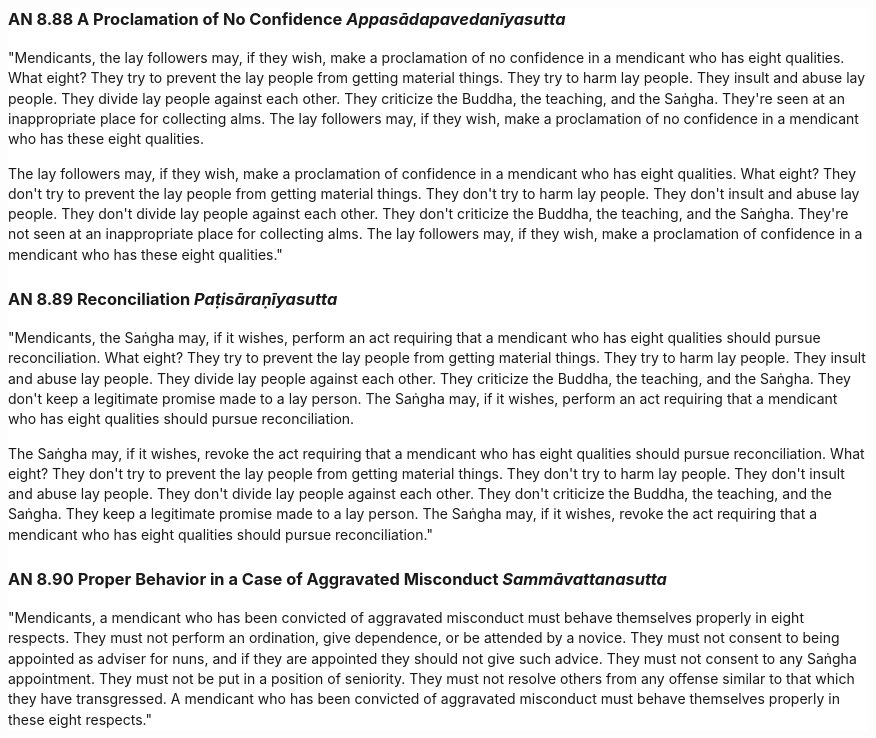 
### AN 8.88 A Proclamation of No Confidence  *Appasādapavedanīyasutta*

"Mendicants, the lay followers may, if they wish, make a proclamation of
no confidence in a mendicant who has eight qualities. What eight? They
try to prevent the lay people from getting material things. They try to
harm lay people. They insult and abuse lay people. They divide lay
people against each other. They criticize the Buddha, the teaching, and
the Saṅgha. They're seen at an inappropriate place for
collecting alms. The lay followers may, if they wish, make a
proclamation of no confidence in a mendicant who has these eight
qualities.

The lay followers may, if they wish, make a proclamation of confidence
in a mendicant who has eight qualities. What eight? They don't try to
prevent the lay people from getting material things. They don't try to
harm lay people. They don't insult and abuse lay people. They don't
divide lay people against each other. They don't criticize the Buddha,
the teaching, and the Saṅgha. They're not seen at an
inappropriate place for collecting alms. The lay followers may, if they
wish, make a proclamation of confidence in a mendicant who has these
eight qualities."


### AN 8.89 Reconciliation  *Paṭisāraṇīyasutta*

"Mendicants, the Saṅgha may, if it wishes, perform an act
requiring that a mendicant who has eight qualities should pursue
reconciliation. What eight? They try to prevent the lay people from
getting material things. They try to harm lay people. They insult and
abuse lay people. They divide lay people against each other. They
criticize the Buddha, the teaching, and the Saṅgha. They
don't keep a legitimate promise made to a lay person. The
Saṅgha may, if it wishes, perform an act requiring that a
mendicant who has eight qualities should pursue reconciliation.

The Saṅgha may, if it wishes, revoke the act requiring that
a mendicant who has eight qualities should pursue reconciliation. What
eight? They don't try to prevent the lay people from getting material
things. They don't try to harm lay people. They don't insult and abuse
lay people. They don't divide lay people against each other. They don't
criticize the Buddha, the teaching, and the Saṅgha. They
keep a legitimate promise made to a lay person. The Saṅgha
may, if it wishes, revoke the act requiring that a mendicant who has
eight qualities should pursue reconciliation."


### AN 8.90 Proper Behavior in a Case of Aggravated Misconduct  *Sammāvattanasutta*

"Mendicants, a mendicant who has been convicted of aggravated misconduct
must behave themselves properly in eight respects. They must not perform
an ordination, give dependence, or be attended by a novice. They must
not consent to being appointed as adviser for nuns, and if they are
appointed they should not give such advice. They must not consent to any
Saṅgha appointment. They must not be put in a position of
seniority. They must not resolve others from any offense similar to that
which they have transgressed. A mendicant who has been convicted of
aggravated misconduct must behave themselves properly in these eight
respects."
